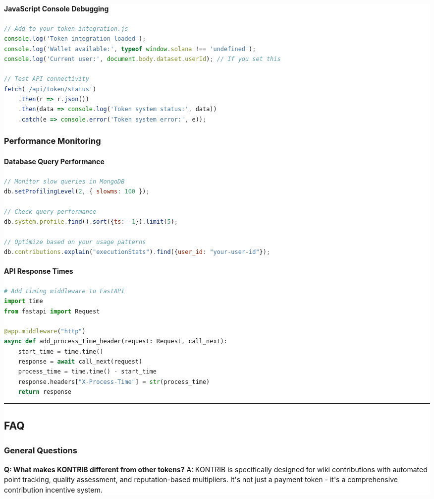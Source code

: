 #### JavaScript Console Debugging
```javascript
// Add to your token-integration.js
console.log('Token integration loaded');
console.log('Wallet available:', typeof window.solana !== 'undefined');
console.log('Current user:', document.body.dataset.userId); // If you set this

// Test API connectivity
fetch('/api/token/status')
    .then(r => r.json())
    .then(data => console.log('Token system status:', data))
    .catch(e => console.error('Token system error:', e));
```

### Performance Monitoring

#### Database Query Performance
```javascript
// Monitor slow queries in MongoDB
db.setProfilingLevel(2, { slowms: 100 });

// Check query performance
db.system.profile.find().sort({ts: -1}).limit(5);

// Optimize based on your usage patterns
db.contributions.explain("executionStats").find({user_id: "your-user-id"});
```

#### API Response Times
```python
# Add timing middleware to FastAPI
import time
from fastapi import Request

@app.middleware("http")
async def add_process_time_header(request: Request, call_next):
    start_time = time.time()
    response = await call_next(request)
    process_time = time.time() - start_time
    response.headers["X-Process-Time"] = str(process_time)
    return response
```

---

## FAQ

### General Questions

**Q: What makes KONTRIB different from other tokens?**
A: KONTRIB is specifically designed for wiki contributions with automated point tracking, quality assessment, and reputation-based multipliers. It's not just a payment token - it's a comprehensive contribution incentive system.
